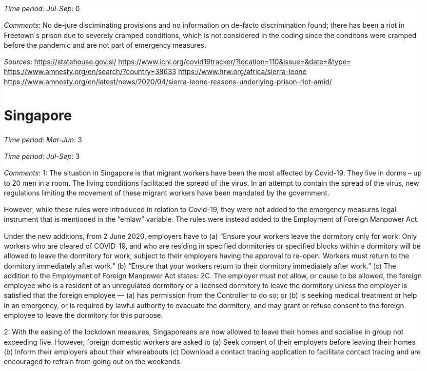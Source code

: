 
*Time period: Jul-Sep*: 0

 

*Comments*:
 No de-jure disciminating provisions and no information on de-facto discrimination found; there has been a riot in Freetown's prison due to severely cramped conditions,  which is not considered in the coding since the conditons were cramped before the pandemic and are not part of emergency measures. 

*Sources*:
 https://statehouse.gov.sl/
https://www.icnl.org/covid19tracker/?location=110&issue=&date=&type=
https://www.amnesty.org/en/search/?country=38633
https://www.hrw.org/africa/sierra-leone
https://www.amnesty.org/en/latest/news/2020/04/sierra-leone-reasons-underlying-prison-riot-amid/



# Singapore 
*Time period: Mar-Jun*: 3

 
*Time period: Jul-Sep*: 3

 

*Comments*:
 1: The situation in Singapore is that migrant workers have been the most affected by Covid-19. They live in dorms – up to 20 men in a room. The living conditions facilitated the spread of the virus. In an attempt to contain the spread of the virus, new regulations limiting the movement of these migrant workers have been mandated by the government. 

However, while these rules were introduced in relation to Covid-19, they were not added to the emergency measures legal instrument that is mentioned in the “emlaw” variable. The rules were instead added to the Employment of Foreign Manpower Act.

Under the new additions, from 2 June 2020, employers have to 
(a)	“Ensure your workers leave the dormitory only for work: Only workers who are cleared of COVID-19, and who are residing in specified dormitories or specified blocks within a dormitory will be allowed to leave the dormitory for work, subject to their employers having the approval to re-open. Workers must return to the dormitory immediately after work.” 
(b)	“Ensure that your workers return to their dormitory immediately after work.”
(c)	The addition to the Employment of Foreign Manpower Act states: 2C.  The employer must not allow, or cause to be allowed, the foreign employee who is a resident of an unregulated dormitory or a licensed dormitory to leave the dormitory unless the employer is satisfied that the foreign employee —
(a)	has permission from the Controller to do so; or
(b)	is seeking medical treatment or help in an emergency, or is required by lawful authority to evacuate the dormitory, 
and may grant or refuse consent to the foreign employee to leave the dormitory for this purpose. 

2: With the easing of the lockdown measures, Singaporeans are now allowed to leave their homes and socialise in group not exceeding five. However, foreign domestic workers are asked to 
(a)	Seek consent of their employers before leaving their homes
(b)	Inform their employers about their whereabouts 
(c)	Download a contact tracing application to facilitate contact tracing and are encouraged to refrain from going out on the weekends. 
